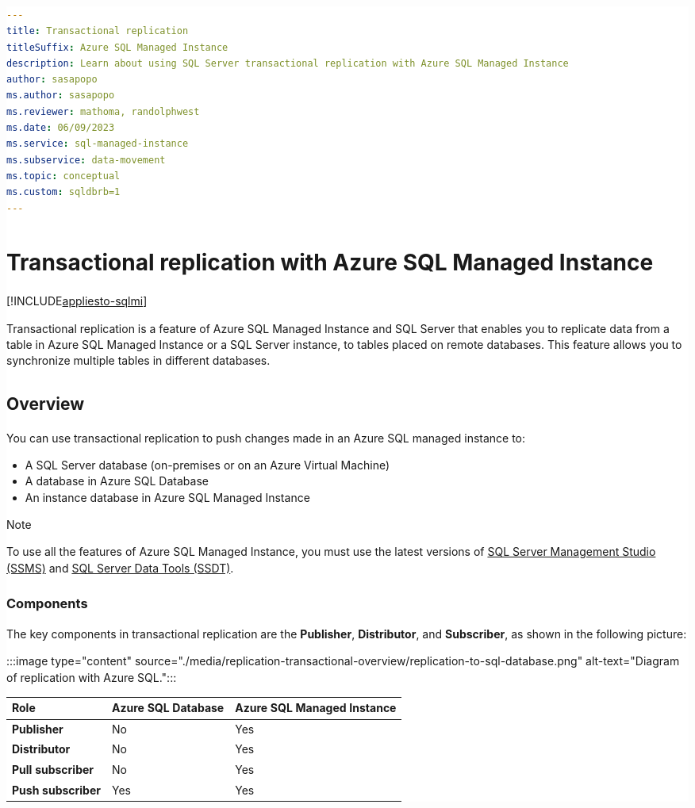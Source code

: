 ```yaml
---
title: Transactional replication
titleSuffix: Azure SQL Managed Instance
description: Learn about using SQL Server transactional replication with Azure SQL Managed Instance
author: sasapopo
ms.author: sasapopo
ms.reviewer: mathoma, randolphwest
ms.date: 06/09/2023
ms.service: sql-managed-instance
ms.subservice: data-movement
ms.topic: conceptual
ms.custom: sqldbrb=1
---
```

# Transactional replication with Azure SQL Managed Instance

[!INCLUDE[appliesto-sqlmi](../includes/appliesto-sqlmi.md)]

Transactional replication is a feature of Azure SQL Managed Instance and SQL Server that enables you to replicate data from a table in Azure SQL Managed Instance or a SQL Server instance, to tables placed on remote databases. This feature allows you to synchronize multiple tables in different databases.

## Overview

You can use transactional replication to push changes made in an Azure SQL managed instance to:

- A SQL Server database (on-premises or on an Azure Virtual Machine)
- A database in Azure SQL Database
- An instance database in Azure SQL Managed Instance

> [!NOTE]  
> To use all the features of Azure SQL Managed Instance, you must use the latest versions of [SQL Server Management Studio (SSMS)](/sql/ssms/download-sql-server-management-studio-ssms) and [SQL Server Data Tools (SSDT)](/sql/ssdt/download-sql-server-data-tools-ssdt).

### Components

The key components in transactional replication are the **Publisher**, **Distributor**, and **Subscriber**, as shown in the following picture:

:::image type="content" source="./media/replication-transactional-overview/replication-to-sql-database.png" alt-text="Diagram of replication with Azure SQL.":::

| Role | Azure SQL Database | Azure SQL Managed Instance |
| :--- | :--- | :--- |
| **Publisher** | No | Yes |
| **Distributor** | No | Yes |
| **Pull subscriber** | No | Yes |
| **Push subscriber** | Yes | Yes |
